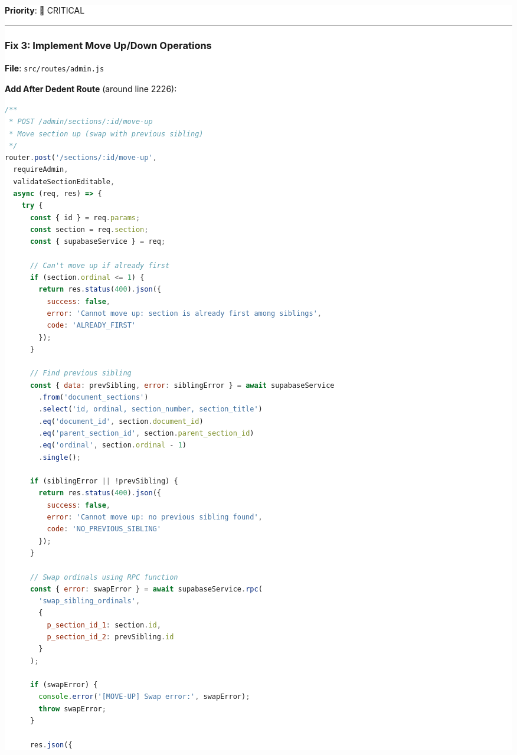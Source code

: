 **Priority**: 🔴 CRITICAL

---

### Fix 3: Implement Move Up/Down Operations

**File**: `src/routes/admin.js`

**Add After Dedent Route** (around line 2226):

```javascript
/**
 * POST /admin/sections/:id/move-up
 * Move section up (swap with previous sibling)
 */
router.post('/sections/:id/move-up',
  requireAdmin,
  validateSectionEditable,
  async (req, res) => {
    try {
      const { id } = req.params;
      const section = req.section;
      const { supabaseService } = req;

      // Can't move up if already first
      if (section.ordinal <= 1) {
        return res.status(400).json({
          success: false,
          error: 'Cannot move up: section is already first among siblings',
          code: 'ALREADY_FIRST'
        });
      }

      // Find previous sibling
      const { data: prevSibling, error: siblingError } = await supabaseService
        .from('document_sections')
        .select('id, ordinal, section_number, section_title')
        .eq('document_id', section.document_id)
        .eq('parent_section_id', section.parent_section_id)
        .eq('ordinal', section.ordinal - 1)
        .single();

      if (siblingError || !prevSibling) {
        return res.status(400).json({
          success: false,
          error: 'Cannot move up: no previous sibling found',
          code: 'NO_PREVIOUS_SIBLING'
        });
      }

      // Swap ordinals using RPC function
      const { error: swapError } = await supabaseService.rpc(
        'swap_sibling_ordinals',
        {
          p_section_id_1: section.id,
          p_section_id_2: prevSibling.id
        }
      );

      if (swapError) {
        console.error('[MOVE-UP] Swap error:', swapError);
        throw swapError;
      }

      res.json({
```